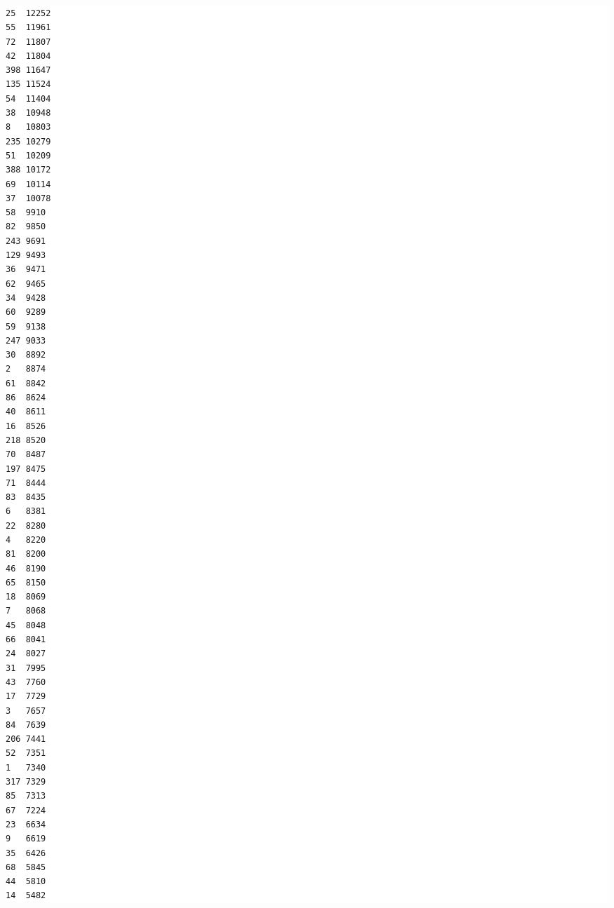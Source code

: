 ```
25	12252
55	11961
72	11807
42	11804
398	11647
135	11524
54	11404
38	10948
8	10803
235	10279
51	10209
388	10172
69	10114
37	10078
58	9910
82	9850
243	9691
129	9493
36	9471
62	9465
34	9428
60	9289
59	9138
247	9033
30	8892
2	8874
61	8842
86	8624
40	8611
16	8526
218	8520
70	8487
197	8475
71	8444
83	8435
6	8381
22	8280
4	8220
81	8200
46	8190
65	8150
18	8069
7	8068
45	8048
66	8041
24	8027
31	7995
43	7760
17	7729
3	7657
84	7639
206	7441
52	7351
1	7340
317	7329
85	7313
67	7224
23	6634
9	6619
35	6426
68	5845
44	5810
14	5482
```